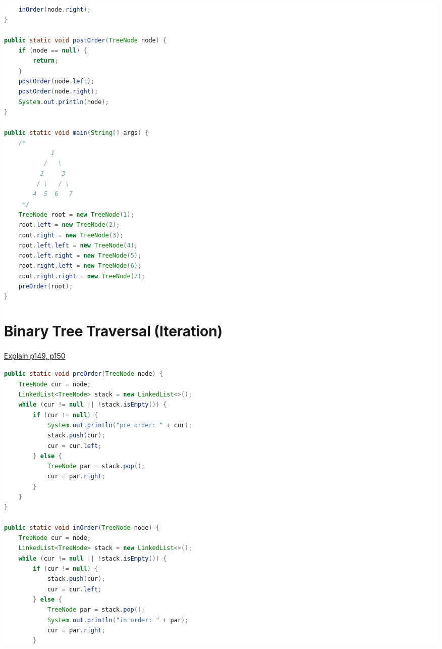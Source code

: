 ```java
    inOrder(node.right);
}

public static void postOrder(TreeNode node) {
    if (node == null) {
        return;
    }
    postOrder(node.left);
    postOrder(node.right);
    System.out.println(node);
}

public static void main(String[] args) {
    /*
             1
           /   \
          2     3
         / \   / \
        4  5  6   7
     */
    TreeNode root = new TreeNode(1);
    root.left = new TreeNode(2);
    root.right = new TreeNode(3);
    root.left.left = new TreeNode(4);
    root.left.right = new TreeNode(5);
    root.right.left = new TreeNode(6);
    root.right.right = new TreeNode(7);
    preOrder(root);
}
```

# Binary Tree Traversal (Iteration)

[Explain p149, p150](https://www.bilibili.com/video/BV1Lv4y1e7HL/?p=149)

```java
public static void preOrder(TreeNode node) {
    TreeNode cur = node;
    LinkedList<TreeNode> stack = new LinkedList<>();
    while (cur != null || !stack.isEmpty()) {
        if (cur != null) {
            System.out.println("pre order: " + cur);
            stack.push(cur);
            cur = cur.left;
        } else {
            TreeNode par = stack.pop();
            cur = par.right;
        }
    }
}

public static void inOrder(TreeNode node) {
    TreeNode cur = node;
    LinkedList<TreeNode> stack = new LinkedList<>();
    while (cur != null || !stack.isEmpty()) {
        if (cur != null) {
            stack.push(cur);
            cur = cur.left;
        } else {
            TreeNode par = stack.pop();
            System.out.println("in order: " + par);
            cur = par.right;
        }
```